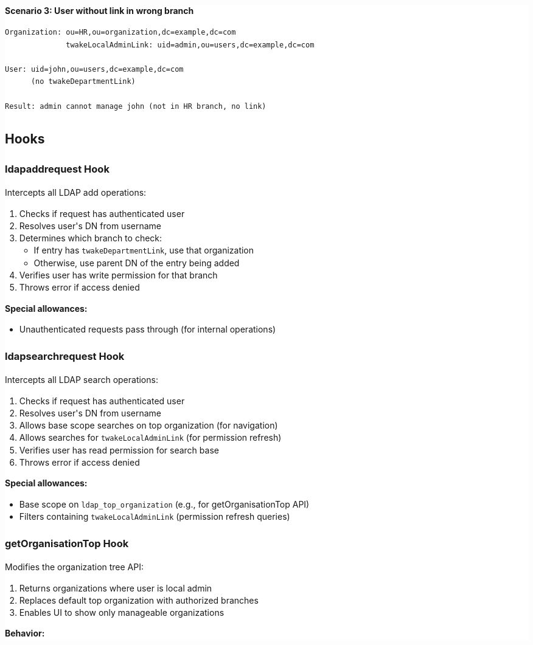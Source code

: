 **Scenario 3: User without link in wrong branch**

```
Organization: ou=HR,ou=organization,dc=example,dc=com
              twakeLocalAdminLink: uid=admin,ou=users,dc=example,dc=com

User: uid=john,ou=users,dc=example,dc=com
      (no twakeDepartmentLink)

Result: admin cannot manage john (not in HR branch, no link)
```

## Hooks

### ldapaddrequest Hook

Intercepts all LDAP add operations:

1. Checks if request has authenticated user
2. Resolves user's DN from username
3. Determines which branch to check:
   - If entry has `twakeDepartmentLink`, use that organization
   - Otherwise, use parent DN of the entry being added
4. Verifies user has write permission for that branch
5. Throws error if access denied

**Special allowances:**

- Unauthenticated requests pass through (for internal operations)

### ldapsearchrequest Hook

Intercepts all LDAP search operations:

1. Checks if request has authenticated user
2. Resolves user's DN from username
3. Allows base scope searches on top organization (for navigation)
4. Allows searches for `twakeLocalAdminLink` (for permission refresh)
5. Verifies user has read permission for search base
6. Throws error if access denied

**Special allowances:**

- Base scope on `ldap_top_organization` (e.g., for getOrganisationTop API)
- Filters containing `twakeLocalAdminLink` (permission refresh queries)

### getOrganisationTop Hook

Modifies the organization tree API:

1. Returns organizations where user is local admin
2. Replaces default top organization with authorized branches
3. Enables UI to show only manageable organizations

**Behavior:**
